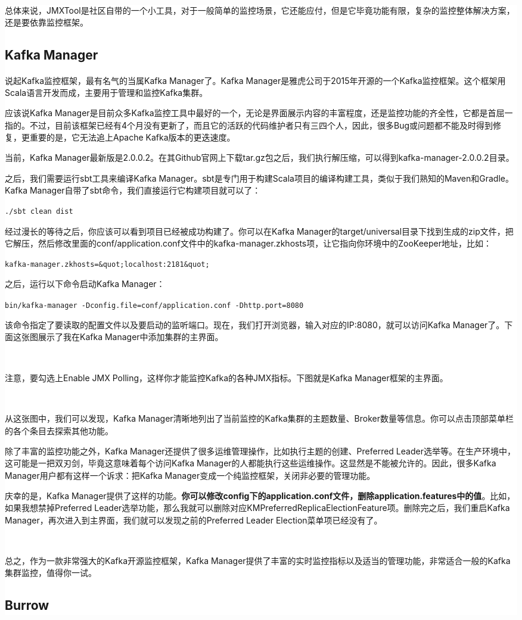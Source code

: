 总体来说，JMXTool是社区自带的一个小工具，对于一般简单的监控场景，它还能应付，但是它毕竟功能有限，复杂的监控整体解决方案，还是要依靠监控框架。

## Kafka Manager

说起Kafka监控框架，最有名气的当属Kafka Manager了。Kafka Manager是雅虎公司于2015年开源的一个Kafka监控框架。这个框架用Scala语言开发而成，主要用于管理和监控Kafka集群。

应该说Kafka Manager是目前众多Kafka监控工具中最好的一个，无论是界面展示内容的丰富程度，还是监控功能的齐全性，它都是首屈一指的。不过，目前该框架已经有4个月没有更新了，而且它的活跃的代码维护者只有三四个人，因此，很多Bug或问题都不能及时得到修复，更重要的是，它无法追上Apache Kafka版本的更迭速度。

当前，Kafka Manager最新版是2.0.0.2。在其Github官网上下载tar.gz包之后，我们执行解压缩，可以得到kafka-manager-2.0.0.2目录。

之后，我们需要运行sbt工具来编译Kafka Manager。sbt是专门用于构建Scala项目的编译构建工具，类似于我们熟知的Maven和Gradle。Kafka Manager自带了sbt命令，我们直接运行它构建项目就可以了：

```
./sbt clean dist

```

经过漫长的等待之后，你应该可以看到项目已经被成功构建了。你可以在Kafka Manager的target/universal目录下找到生成的zip文件，把它解压，然后修改里面的conf/application.conf文件中的kafka-manager.zkhosts项，让它指向你环境中的ZooKeeper地址，比如：

```
kafka-manager.zkhosts=&quot;localhost:2181&quot;

```

之后，运行以下命令启动Kafka Manager：

```
bin/kafka-manager -Dconfig.file=conf/application.conf -Dhttp.port=8080

```

该命令指定了要读取的配置文件以及要启动的监听端口。现在，我们打开浏览器，输入对应的IP:8080，就可以访问Kafka Manager了。下面这张图展示了我在Kafka Manager中添加集群的主界面。

<img src="https://static001.geekbang.org/resource/image/b4/66/b492ae08e527e295d29da65d07ad9566.png" alt="">

注意，要勾选上Enable JMX Polling，这样你才能监控Kafka的各种JMX指标。下图就是Kafka Manager框架的主界面。

<img src="https://static001.geekbang.org/resource/image/99/14/990944c78f22adc6f6c836d489eade14.png" alt="">

从这张图中，我们可以发现，Kafka Manager清晰地列出了当前监控的Kafka集群的主题数量、Broker数量等信息。你可以点击顶部菜单栏的各个条目去探索其他功能。

除了丰富的监控功能之外，Kafka Manager还提供了很多运维管理操作，比如执行主题的创建、Preferred Leader选举等。在生产环境中，这可能是一把双刃剑，毕竟这意味着每个访问Kafka Manager的人都能执行这些运维操作。这显然是不能被允许的。因此，很多Kafka Manager用户都有这样一个诉求：把Kafka Manager变成一个纯监控框架，关闭非必要的管理功能。

庆幸的是，Kafka Manager提供了这样的功能。**你可以修改config下的application.conf文件，删除application.features中的值**。比如，如果我想禁掉Preferred Leader选举功能，那么我就可以删除对应KMPreferredReplicaElectionFeature项。删除完之后，我们重启Kafka Manager，再次进入到主界面，我们就可以发现之前的Preferred Leader Election菜单项已经没有了。

<img src="https://static001.geekbang.org/resource/image/16/01/16b5ac5eeb4f32f872265ec91d130401.png" alt="">

总之，作为一款非常强大的Kafka开源监控框架，Kafka Manager提供了丰富的实时监控指标以及适当的管理功能，非常适合一般的Kafka集群监控，值得你一试。

## Burrow
